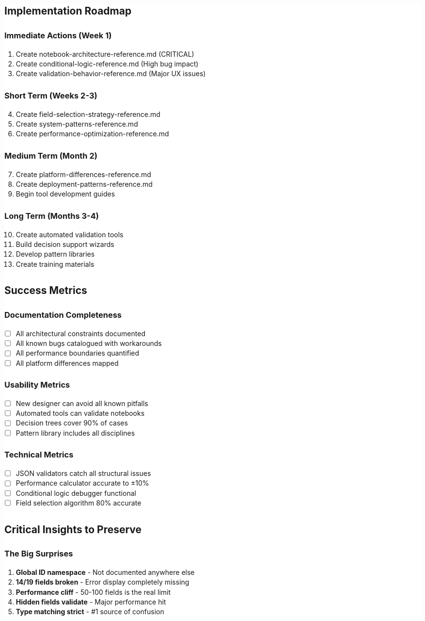 ## Implementation Roadmap

### Immediate Actions (Week 1)
1. Create notebook-architecture-reference.md (CRITICAL)
2. Create conditional-logic-reference.md (High bug impact)
3. Create validation-behavior-reference.md (Major UX issues)

### Short Term (Weeks 2-3)
4. Create field-selection-strategy-reference.md
5. Create system-patterns-reference.md
6. Create performance-optimization-reference.md

### Medium Term (Month 2)
7. Create platform-differences-reference.md
8. Create deployment-patterns-reference.md
9. Begin tool development guides

### Long Term (Months 3-4)
10. Create automated validation tools
11. Build decision support wizards
12. Develop pattern libraries
13. Create training materials

## Success Metrics

### Documentation Completeness
- [ ] All architectural constraints documented
- [ ] All known bugs catalogued with workarounds
- [ ] All performance boundaries quantified
- [ ] All platform differences mapped

### Usability Metrics
- [ ] New designer can avoid all known pitfalls
- [ ] Automated tools can validate notebooks
- [ ] Decision trees cover 90% of cases
- [ ] Pattern library includes all disciplines

### Technical Metrics
- [ ] JSON validators catch all structural issues
- [ ] Performance calculator accurate to ±10%
- [ ] Conditional logic debugger functional
- [ ] Field selection algorithm 80% accurate

## Critical Insights to Preserve

### The Big Surprises
1. **Global ID namespace** - Not documented anywhere else
2. **14/19 fields broken** - Error display completely missing
3. **Performance cliff** - 50-100 fields is the real limit
4. **Hidden fields validate** - Major performance hit
5. **Type matching strict** - #1 source of confusion

